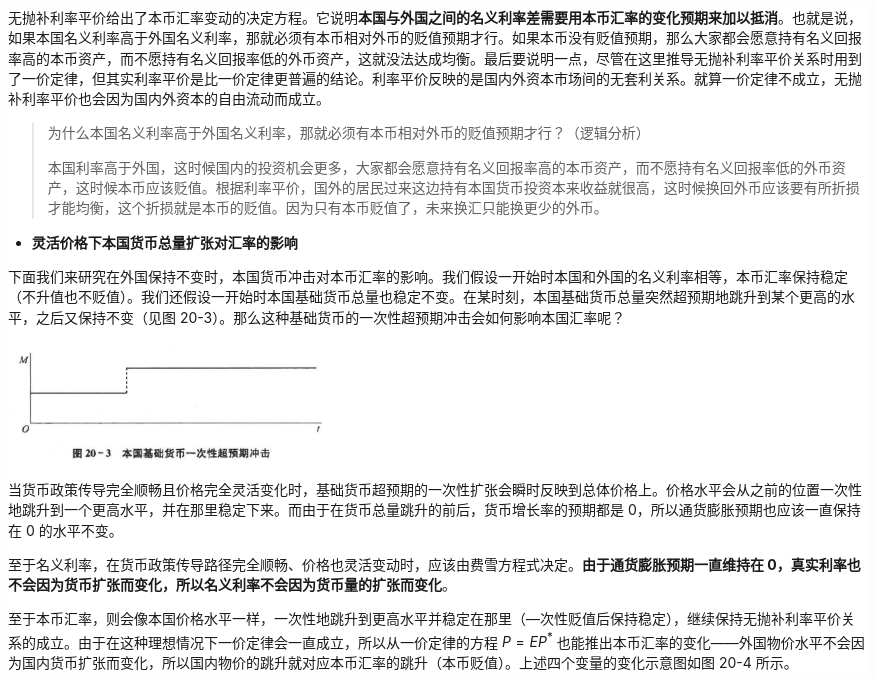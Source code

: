 无抛补利率平价给出了本币汇率变动的决定方程。它说明**本国与外国之间的名义利率差需要用本币汇率的变化预期来加以抵消**。也就是说，如果本国名义利率高于外国名义利率，那就必须有本币相对外币的贬值预期才行。如果本币没有贬值预期，那么大家都会愿意持有名义回报率高的本币资产，而不愿持有名义回报率低的外币资产，这就没法达成均衡。最后要说明一点，尽管在这里推导无抛补利率平价关系时用到了一价定律，但其实利率平价是比一价定律更普遍的结论。利率平价反映的是国内外资本市场间的无套利关系。就算一价定律不成立，无抛补利率平价也会因为国内外资本的自由流动而成立。

> 为什么本国名义利率高于外国名义利率，那就必须有本币相对外币的贬值预期才行？（逻辑分析）
>
> 本国利率高于外国，这时候国内的投资机会更多，大家都会愿意持有名义回报率高的本币资产，而不愿持有名义回报率低的外币资产，这时候本币应该贬值。根据利率平价，国外的居民过来这边持有本国货币投资本来收益就很高，这时候换回外币应该要有所折损才能均衡，这个折损就是本币的贬值。因为只有本币贬值了，未来换汇只能换更少的外币。

- **灵活价格下本国货币总量扩张对汇率的影响**

下面我们来研究在外国保持不变时，本国货币冲击对本币汇率的影响。我们假设一开始时本国和外国的名义利率相等，本币汇率保持稳定（不升值也不贬值）。我们还假设一开始时本国基础货币总量也稳定不变。在某时刻，本国基础货币总量突然超预期地跳升到某个更高的水平，之后又保持不变（见图 20-3）。那么这种基础货币的一次性超预期冲击会如何影响本国汇率呢？

<img src="myimages\image-20200521095820154.png" alt="image-20200521095820154" style="zoom:33%;" />

当货币政策传导完全顺畅且价格完全灵活变化时，基础货币超预期的一次性扩张会瞬时反映到总体价格上。价格水平会从之前的位置一次性地跳升到一个更高水平，并在那里稳定下来。而由于在货币总量跳升的前后，货币增长率的预期都是 0，所以通货膨胀预期也应该一直保持在 0 的水平不变。 

至于名义利率，在货币政策传导路径完全顺畅、价格也灵活变动时，应该由费雪方程式决定。**由于通货膨胀预期一直维持在 0，真实利率也不会因为货币扩张而变化，所以名义利率不会因为货币量的扩张而变化**。

至于本币汇率，则会像本国价格水平一样，一次性地跳升到更高水平并稳定在那里（—次性贬值后保持稳定），继续保持无抛补利率平价关系的成立。由于在这种理想情况下一价定律会一直成立，所以从一价定律的方程 $P=EP^*$ 也能推出本币汇率的变化——外国物价水平不会因为国内货币扩张而变化，所以国内物价的跳升就对应本币汇率的跳升（本币贬值）。上述四个变量的变化示意图如图 20-4 所示。
